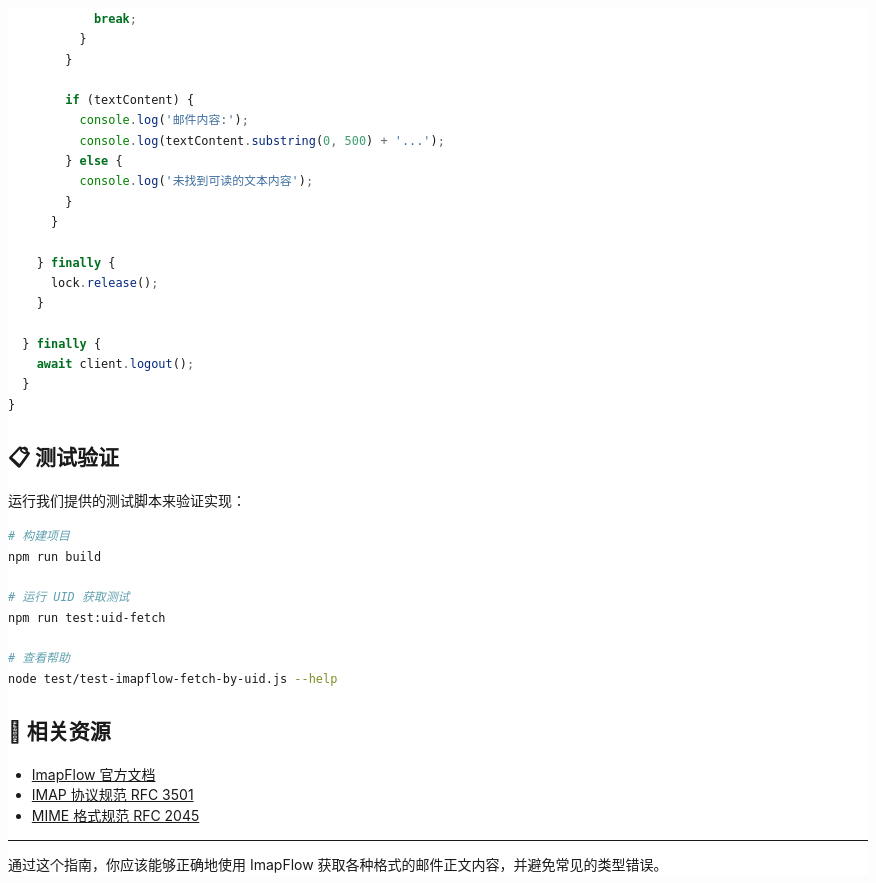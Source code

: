 ```javascript
            break;
          }
        }
        
        if (textContent) {
          console.log('邮件内容:');
          console.log(textContent.substring(0, 500) + '...');
        } else {
          console.log('未找到可读的文本内容');
        }
      }
      
    } finally {
      lock.release();
    }
    
  } finally {
    await client.logout();
  }
}
```

## 📋 测试验证

运行我们提供的测试脚本来验证实现：

```bash
# 构建项目
npm run build

# 运行 UID 获取测试
npm run test:uid-fetch

# 查看帮助
node test/test-imapflow-fetch-by-uid.js --help
```

## 🔗 相关资源

- [ImapFlow 官方文档](https://imapflow.com/)
- [IMAP 协议规范 RFC 3501](https://tools.ietf.org/html/rfc3501)
- [MIME 格式规范 RFC 2045](https://tools.ietf.org/html/rfc2045)

---

通过这个指南，你应该能够正确地使用 ImapFlow 获取各种格式的邮件正文内容，并避免常见的类型错误。 